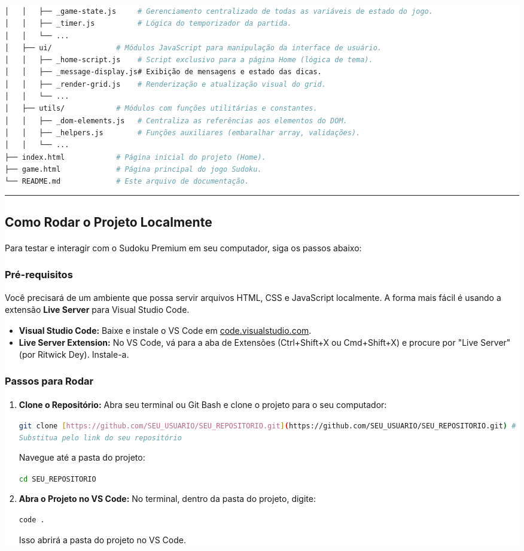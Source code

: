 ```bash
│   │   ├── _game-state.js     # Gerenciamento centralizado de todas as variáveis de estado do jogo.
│   │   ├── _timer.js          # Lógica do temporizador da partida.
│   │   └── ...
│   ├── ui/               # Módulos JavaScript para manipulação da interface de usuário.
│   │   ├── _home-script.js    # Script exclusivo para a página Home (lógica de tema).
│   │   ├── _message-display.js# Exibição de mensagens e estado das dicas.
│   │   ├── _render-grid.js    # Renderização e atualização visual do grid.
│   │   └── ...
│   ├── utils/            # Módulos com funções utilitárias e constantes.
│   │   ├── _dom-elements.js   # Centraliza as referências aos elementos do DOM.
│   │   ├── _helpers.js        # Funções auxiliares (embaralhar array, validações).
│   │   └── ...
├── index.html            # Página inicial do projeto (Home).
├── game.html             # Página principal do jogo Sudoku.
└── README.md             # Este arquivo de documentação.

```

---

## Como Rodar o Projeto Localmente

Para testar e interagir com o Sudoku Premium em seu computador, siga os passos abaixo:

### Pré-requisitos

Você precisará de um ambiente que possa servir arquivos HTML, CSS e JavaScript localmente. A forma mais fácil é usando a extensão **Live Server** para Visual Studio Code.

* **Visual Studio Code:** Baixe e instale o VS Code em [code.visualstudio.com](https://code.visualstudio.com/).
* **Live Server Extension:** No VS Code, vá para a aba de Extensões (Ctrl+Shift+X ou Cmd+Shift+X) e procure por "Live Server" (por Ritwick Dey). Instale-a.

### Passos para Rodar

1.  **Clone o Repositório:**
    Abra seu terminal ou Git Bash e clone o projeto para o seu computador:
    ```bash
    git clone [https://github.com/SEU_USUARIO/SEU_REPOSITORIO.git](https://github.com/SEU_USUARIO/SEU_REPOSITORIO.git) # Substitua pelo link do seu repositório
    ```
    Navegue até a pasta do projeto:
    ```bash
    cd SEU_REPOSITORIO
    ```

2.  **Abra o Projeto no VS Code:**
    No terminal, dentro da pasta do projeto, digite:
    ```bash
    code .
    ```
    Isso abrirá a pasta do projeto no VS Code.
